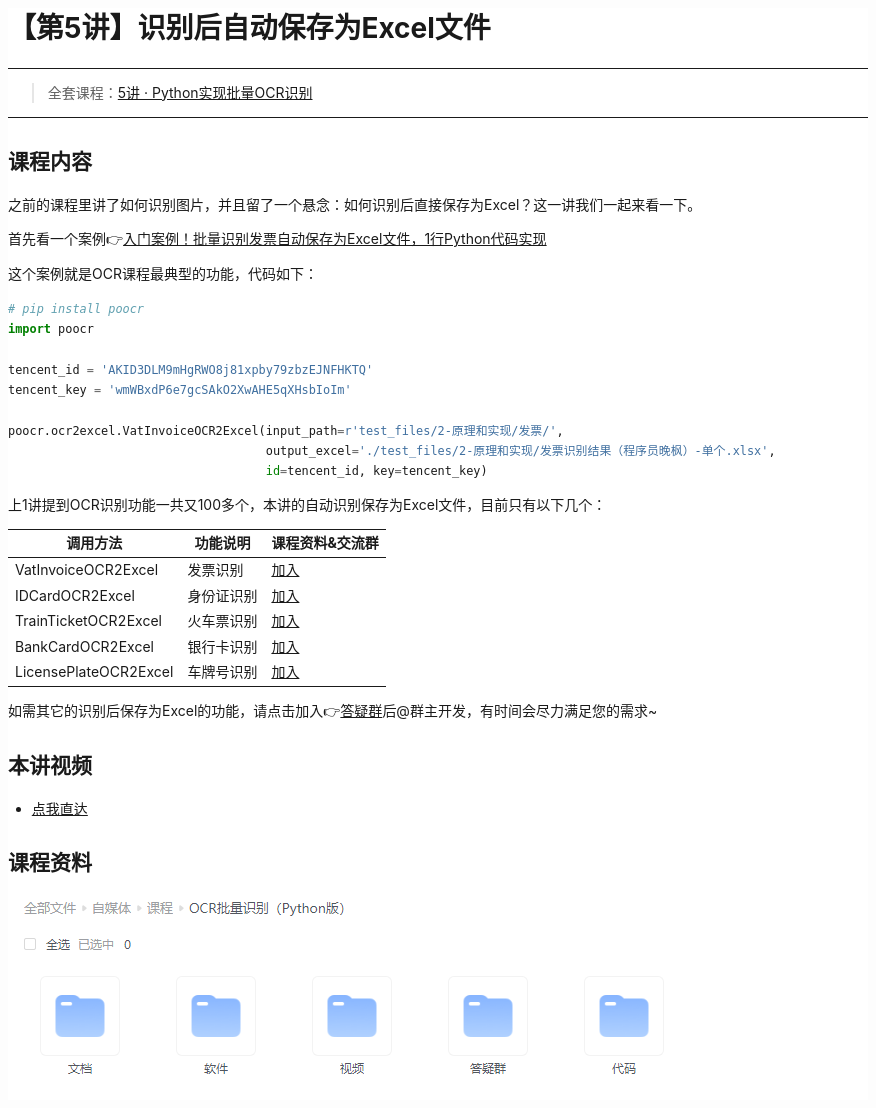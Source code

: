 # 【第5讲】识别后自动保存为Excel文件

------
> 全套课程：[5讲 · Python实现批量OCR识别](https://www.python-office.com/course-002/5-poocr/5-poocr.html)
------

## 课程内容

之前的课程里讲了如何识别图片，并且留了一个悬念：如何识别后直接保存为Excel？这一讲我们一起来看一下。

首先看一个案例👉[入门案例！批量识别发票自动保存为Excel文件，1行Python代码实现](https://mp.weixin.qq.com/s/JefHbzYpE5GXP4f1g1ncyg)

这个案例就是OCR课程最典型的功能，代码如下：

```python
# pip install poocr
import poocr

tencent_id = 'AKID3DLM9mHgRWO8j81xpby79zbzEJNFHKTQ'
tencent_key = 'wmWBxdP6e7gcSAkO2XwAHE5qXHsbIoIm'

poocr.ocr2excel.VatInvoiceOCR2Excel(input_path=r'test_files/2-原理和实现/发票/',
                                    output_excel='./test_files/2-原理和实现/发票识别结果（程序员晚枫）-单个.xlsx',
                                    id=tencent_id, key=tencent_key)
```

上1讲提到OCR识别功能一共又100多个，本讲的自动识别保存为Excel文件，目前只有以下几个：

| 调用方法                  | 功能说明  | 课程资料&交流群                                                |
|-----------------------|-------|---------------------------------------------------------|
| VatInvoiceOCR2Excel   | 发票识别  | [加入](https://mp.weixin.qq.com/s/xEX6tFUxPMZKdJIq5P7UOA) |
| IDCardOCR2Excel       | 身份证识别 | [加入](https://mp.weixin.qq.com/s/xEX6tFUxPMZKdJIq5P7UOA) |
| TrainTicketOCR2Excel  | 火车票识别 | [加入](https://mp.weixin.qq.com/s/xEX6tFUxPMZKdJIq5P7UOA) |
| BankCardOCR2Excel     | 银行卡识别 | [加入](https://mp.weixin.qq.com/s/xEX6tFUxPMZKdJIq5P7UOA) |
| LicensePlateOCR2Excel | 车牌号识别 | [加入](https://mp.weixin.qq.com/s/xEX6tFUxPMZKdJIq5P7UOA) |

如需其它的识别后保存为Excel的功能，请点击加入👉[答疑群](https://mp.weixin.qq.com/s/xEX6tFUxPMZKdJIq5P7UOA)后@群主开发，有时间会尽力满足您的需求~

## 本讲视频

- [点我直达](https://www.bilibili.com/video/BV13J4m1s7L7?p=6)

## 课程资料

![](../imgs/code.png)
